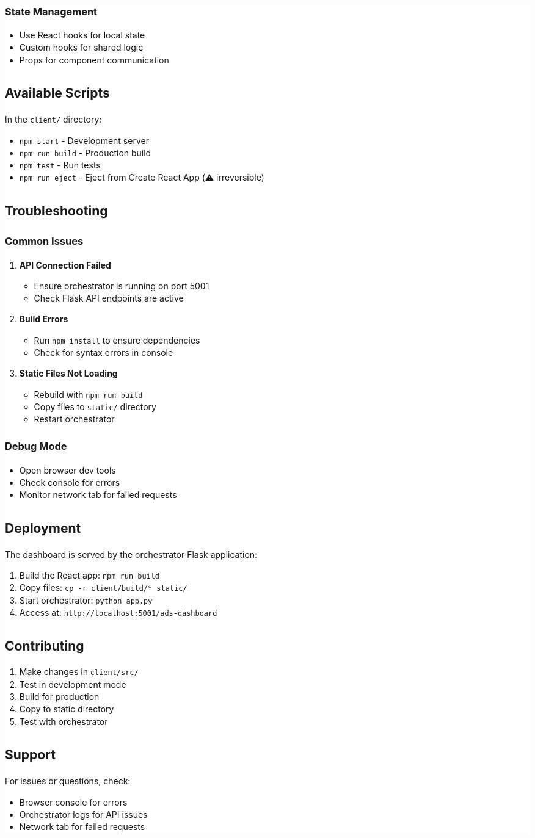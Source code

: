 ### State Management
- Use React hooks for local state
- Custom hooks for shared logic
- Props for component communication

## Available Scripts

In the `client/` directory:

- `npm start` - Development server
- `npm run build` - Production build
- `npm test` - Run tests
- `npm run eject` - Eject from Create React App (⚠️ irreversible)

## Troubleshooting

### Common Issues

1. **API Connection Failed**
   - Ensure orchestrator is running on port 5001
   - Check Flask API endpoints are active

2. **Build Errors**
   - Run `npm install` to ensure dependencies
   - Check for syntax errors in console

3. **Static Files Not Loading**
   - Rebuild with `npm run build`
   - Copy files to `static/` directory
   - Restart orchestrator

### Debug Mode
- Open browser dev tools
- Check console for errors
- Monitor network tab for failed requests

## Deployment

The dashboard is served by the orchestrator Flask application:

1. Build the React app: `npm run build`
2. Copy files: `cp -r client/build/* static/`
3. Start orchestrator: `python app.py`
4. Access at: `http://localhost:5001/ads-dashboard`

## Contributing

1. Make changes in `client/src/`
2. Test in development mode
3. Build for production
4. Copy to static directory
5. Test with orchestrator

## Support

For issues or questions, check:
- Browser console for errors
- Orchestrator logs for API issues
- Network tab for failed requests 
